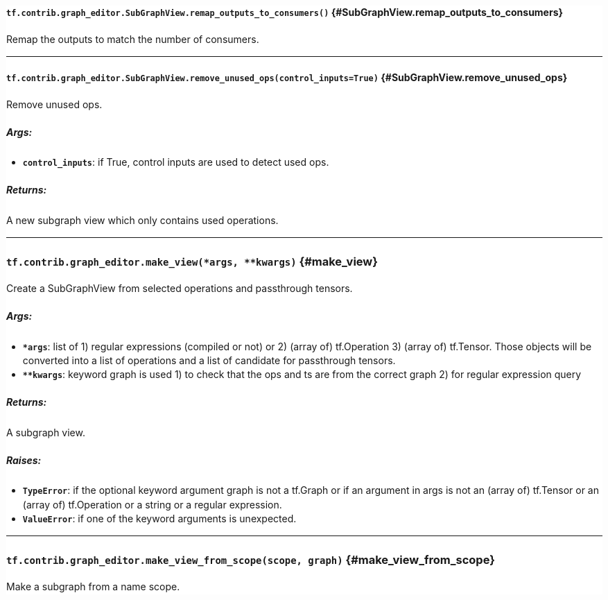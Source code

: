#### `tf.contrib.graph_editor.SubGraphView.remap_outputs_to_consumers()` {#SubGraphView.remap_outputs_to_consumers}

Remap the outputs to match the number of consumers.


- - -

#### `tf.contrib.graph_editor.SubGraphView.remove_unused_ops(control_inputs=True)` {#SubGraphView.remove_unused_ops}

Remove unused ops.

##### Args:


*  <b>`control_inputs`</b>: if True, control inputs are used to detect used ops.

##### Returns:

  A new subgraph view which only contains used operations.



- - -

### `tf.contrib.graph_editor.make_view(*args, **kwargs)` {#make_view}

Create a SubGraphView from selected operations and passthrough tensors.

##### Args:


*  <b>`*args`</b>: list of 1) regular expressions (compiled or not) or  2) (array of)
    tf.Operation 3) (array of) tf.Tensor. Those objects will be converted
    into a list of operations and a list of candidate for passthrough tensors.
*  <b>`**kwargs`</b>: keyword graph is used 1) to check that the ops and ts are from
    the correct graph 2) for regular expression query

##### Returns:

  A subgraph view.

##### Raises:


*  <b>`TypeError`</b>: if the optional keyword argument graph is not a tf.Graph
    or if an argument in args is not an (array of) tf.Tensor
    or an (array of) tf.Operation or a string or a regular expression.
*  <b>`ValueError`</b>: if one of the keyword arguments is unexpected.


- - -

### `tf.contrib.graph_editor.make_view_from_scope(scope, graph)` {#make_view_from_scope}

Make a subgraph from a name scope.
